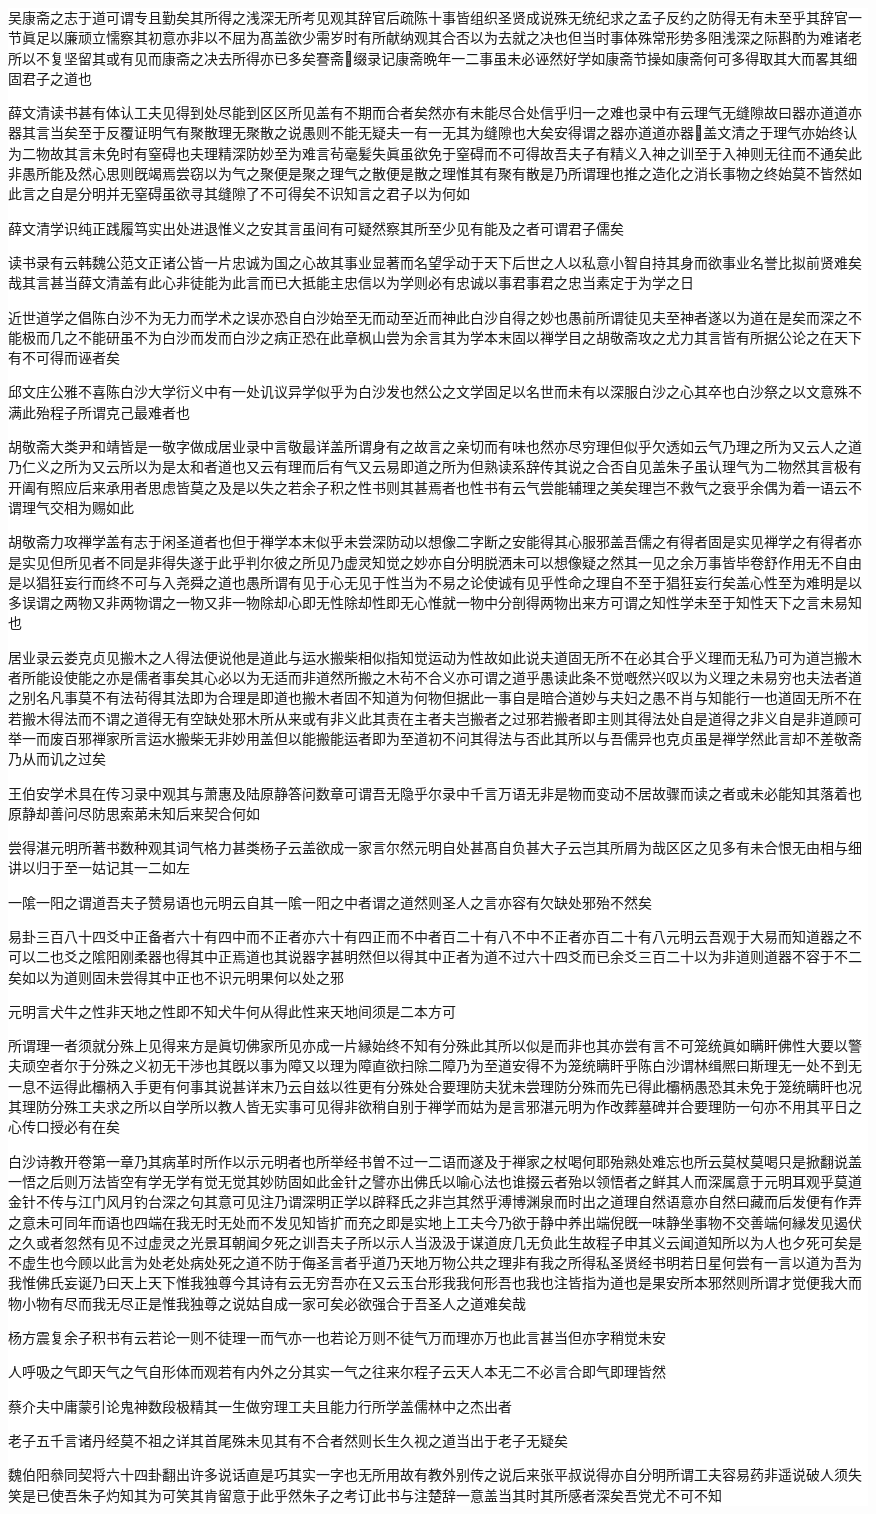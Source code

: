 吴康斋之志于道可谓专且勤矣其所得之浅深无所考见观其辞官后疏陈十事皆组织圣贤成说殊无统纪求之孟子反约之防得无有未至乎其辞官一节眞足以廉顽立懦察其初意亦非以不屈为髙盖欲少需岁时有所献纳观其合否以为去就之决也但当时事体殊常形势多阻浅深之际斟酌为难诸老所以不复坚留其或有见而康斋之决去所得亦已多矣謇斋缀录记康斋晩年一二事虽未必诬然好学如康斋节操如康斋何可多得取其大而畧其细固君子之道也  

薛文清读书甚有体认工夫见得到处尽能到区区所见盖有不期而合者矣然亦有未能尽合处信乎归一之难也录中有云理气无缝隙故曰器亦道道亦器其言当矣至于反覆证明气有聚散理无聚散之说愚则不能无疑夫一有一无其为缝隙也大矣安得谓之器亦道道亦器盖文清之于理气亦始终认为二物故其言未免时有窒碍也夫理精深防妙至为难言茍毫髪失眞虽欲免于窒碍而不可得故吾夫子有精义入神之训至于入神则无往而不通矣此非愚所能及然心思则旣竭焉尝窃以为气之聚便是聚之理气之散便是散之理惟其有聚有散是乃所谓理也推之造化之消长事物之终始莫不皆然如此言之自是分明并无窒碍虽欲寻其缝隙了不可得矣不识知言之君子以为何如  

薛文清学识纯正践履笃实出处进退惟义之安其言虽间有可疑然察其所至少见有能及之者可谓君子儒矣  

读书录有云韩魏公范文正诸公皆一片忠诚为国之心故其事业显著而名望孚动于天下后世之人以私意小智自持其身而欲事业名誉比拟前贤难矣哉其言甚当薛文清盖有此心非徒能为此言而已大抵能主忠信以为学则必有忠诚以事君事君之忠当素定于为学之日  

近世道学之倡陈白沙不为无力而学术之误亦恐自白沙始至无而动至近而神此白沙自得之妙也愚前所谓徒见夫至神者遂以为道在是矣而深之不能极而几之不能研虽不为白沙而发而白沙之病正恐在此章枫山尝为余言其为学本末固以禅学目之胡敬斋攻之尤力其言皆有所据公论之在天下有不可得而诬者矣  

邱文庄公雅不喜陈白沙大学衍义中有一处讥议异学似乎为白沙发也然公之文学固足以名世而未有以深服白沙之心其卒也白沙祭之以文意殊不满此殆程子所谓克己最难者也  

胡敬斋大类尹和靖皆是一敬字做成居业录中言敬最详盖所谓身有之故言之亲切而有味也然亦尽穷理但似乎欠透如云气乃理之所为又云人之道乃仁义之所为又云所以为是太和者道也又云有理而后有气又云易即道之所为但熟读系辞传其说之合否自见盖朱子虽认理气为二物然其言极有开阖有照应后来承用者思虑皆莫之及是以失之若余子积之性书则其甚焉者也性书有云气尝能辅理之美矣理岂不救气之衰乎余偶为着一语云不谓理气交相为赐如此  

胡敬斋力攻禅学盖有志于闲圣道者也但于禅学本末似乎未尝深防动以想像二字断之安能得其心服邪盖吾儒之有得者固是实见禅学之有得者亦是实见但所见者不同是非得失遂于此乎判尔彼之所见乃虚灵知觉之妙亦自分明脱洒未可以想像疑之然其一见之余万事皆毕卷舒作用无不自由是以猖狂妄行而终不可与入尧舜之道也愚所谓有见于心无见于性当为不易之论使诚有见乎性命之理自不至于猖狂妄行矣盖心性至为难明是以多误谓之两物又非两物谓之一物又非一物除却心即无性除却性即无心惟就一物中分剖得两物出来方可谓之知性学未至于知性天下之言未易知也  

居业录云娄克贞见搬木之人得法便说他是道此与运水搬柴相似指知觉运动为性故如此说夫道固无所不在必其合乎义理而无私乃可为道岂搬木者所能设使能之亦是儒者事矣其心必以为无适而非道然所搬之木茍不合义亦可谓之道乎愚读此条不觉嘅然兴叹以为义理之未易穷也夫法者道之别名凡事莫不有法茍得其法即为合理是即道也搬木者固不知道为何物但据此一事自是暗合道妙与夫妇之愚不肖与知能行一也道固无所不在若搬木得法而不谓之道得无有空缺处邪木所从来或有非义此其责在主者夫岂搬者之过邪若搬者即主则其得法处自是道得之非义自是非道顾可举一而废百邪禅家所言运水搬柴无非妙用盖但以能搬能运者即为至道初不问其得法与否此其所以与吾儒异也克贞虽是禅学然此言却不差敬斋乃从而讥之过矣  

王伯安学术具在传习录中观其与萧惠及陆原静答问数章可谓吾无隐乎尔录中千言万语无非是物而变动不居故骤而读之者或未必能知其落着也原静却善问尽防思索苐未知后来契合何如  

尝得湛元明所著书数种观其词气格力甚类杨子云盖欲成一家言尔然元明自处甚髙自负甚大子云岂其所屑为哉区区之见多有未合恨无由相与细讲以归于至一姑记其一二如左  

一隂一阳之谓道吾夫子赞易语也元明云自其一隂一阳之中者谓之道然则圣人之言亦容有欠缺处邪殆不然矣  

易卦三百八十四爻中正备者六十有四中而不正者亦六十有四正而不中者百二十有八不中不正者亦百二十有八元明云吾观于大易而知道器之不可以二也爻之隂阳刚柔器也得其中正焉道也其说器字甚明然但以得其中正者为道不过六十四爻而已余爻三百二十以为非道则道器不容于不二矣如以为道则固未尝得其中正也不识元明果何以处之邪  

元明言犬牛之性非天地之性即不知犬牛何从得此性来天地间须是二本方可  

所谓理一者须就分殊上见得来方是眞切佛家所见亦成一片縁始终不知有分殊此其所以似是而非也其亦尝有言不可笼统眞如瞒盰佛性大要以警夫顽空者尔于分殊之义初无干渉也其旣以事为障又以理为障直欲扫除二障乃为至道安得不为笼统瞒盰乎陈白沙谓林缉熈曰斯理无一处不到无一息不运得此欛柄入手更有何事其说甚详末乃云自兹以徃更有分殊处合要理防夫犹未尝理防分殊而先已得此欛柄愚恐其未免于笼统瞒盰也况其理防分殊工夫求之所以自学所以教人皆无实事可见得非欲稍自别于禅学而姑为是言邪湛元明为作改葬墓碑并合要理防一句亦不用其平日之心传口授必有在矣  

白沙诗教开卷第一章乃其病革时所作以示元明者也所举经书曽不过一二语而遂及于禅家之杖喝何耶殆熟处难忘也所云莫杖莫喝只是掀翻说盖一悟之后则万法皆空有学无学有觉无觉其妙防固如此金针之譬亦出佛氏以喻心法也谁掇云者殆以领悟者之鲜其人而深属意于元明耳观乎莫道金针不传与江门风月钓台深之句其意可见注乃谓深明正学以辟释氏之非岂其然乎溥博渊泉而时出之道理自然语意亦自然曰藏而后发便有作弄之意未可同年而语也四端在我无时无处而不发见知皆扩而充之即是实地上工夫今乃欲于静中养出端倪旣一味静坐事物不交善端何縁发见遏伏之久或者忽然有见不过虚灵之光景耳朝闻夕死之训吾夫子所以示人当汲汲于谋道庻几无负此生故程子申其义云闻道知所以为人也夕死可矣是不虚生也今顾以此言为处老处病处死之道不防于侮圣言者乎道乃天地万物公共之理非有我之所得私圣贤经书明若日星何尝有一言以道为吾为我惟佛氏妄诞乃曰天上天下惟我独尊今其诗有云无穷吾亦在又云玉台形我我何形吾也我也注皆指为道也是果安所本邪然则所谓才觉便我大而物小物有尽而我无尽正是惟我独尊之说姑自成一家可矣必欲强合于吾圣人之道难矣哉  

杨方震复余子积书有云若论一则不徒理一而气亦一也若论万则不徒气万而理亦万也此言甚当但亦字稍觉未安  

人呼吸之气即天气之气自形体而观若有内外之分其实一气之往来尔程子云天人本无二不必言合即气即理皆然  

蔡介夫中庸蒙引论鬼神数段极精其一生做穷理工夫且能力行所学盖儒林中之杰出者  

老子五千言诸丹经莫不祖之详其首尾殊未见其有不合者然则长生久视之道当出于老子无疑矣  

魏伯阳叅同契将六十四卦翻出许多说话直是巧其实一字也无所用故有教外别传之说后来张平叔说得亦自分明所谓工夫容易药非遥说破人须失笑是已使吾朱子灼知其为可笑其肯留意于此乎然朱子之考订此书与注楚辞一意盖当其时其所感者深矣吾党尤不可不知  
